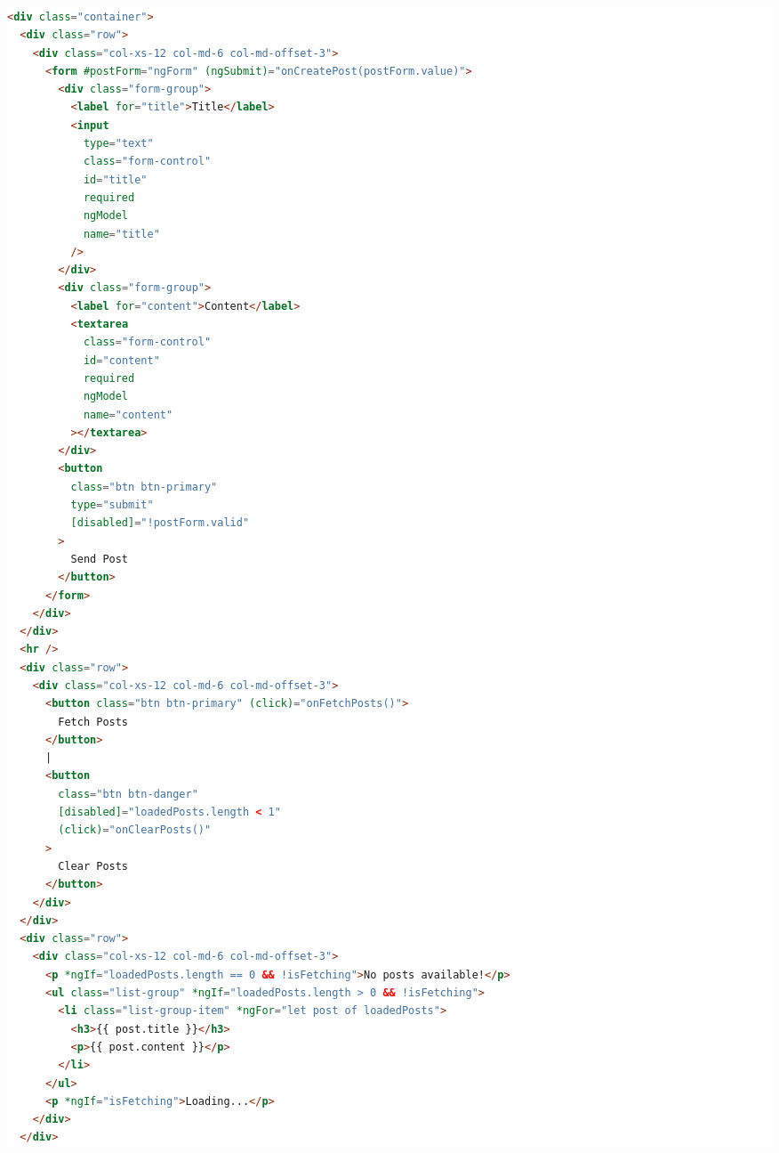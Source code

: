 ``` html
<div class="container">
  <div class="row">
    <div class="col-xs-12 col-md-6 col-md-offset-3">
      <form #postForm="ngForm" (ngSubmit)="onCreatePost(postForm.value)">
        <div class="form-group">
          <label for="title">Title</label>
          <input
            type="text"
            class="form-control"
            id="title"
            required
            ngModel
            name="title"
          />
        </div>
        <div class="form-group">
          <label for="content">Content</label>
          <textarea
            class="form-control"
            id="content"
            required
            ngModel
            name="content"
          ></textarea>
        </div>
        <button
          class="btn btn-primary"
          type="submit"
          [disabled]="!postForm.valid"
        >
          Send Post
        </button>
      </form>
    </div>
  </div>
  <hr />
  <div class="row">
    <div class="col-xs-12 col-md-6 col-md-offset-3">
      <button class="btn btn-primary" (click)="onFetchPosts()">
        Fetch Posts
      </button>
      |
      <button
        class="btn btn-danger"
        [disabled]="loadedPosts.length < 1"
        (click)="onClearPosts()"
      >
        Clear Posts
      </button>
    </div>
  </div>
  <div class="row">
    <div class="col-xs-12 col-md-6 col-md-offset-3">
      <p *ngIf="loadedPosts.length == 0 && !isFetching">No posts available!</p>
      <ul class="list-group" *ngIf="loadedPosts.length > 0 && !isFetching">
        <li class="list-group-item" *ngFor="let post of loadedPosts">
          <h3>{{ post.title }}</h3>
          <p>{{ post.content }}</p>
        </li>
      </ul>
      <p *ngIf="isFetching">Loading...</p>
    </div>
  </div>
```